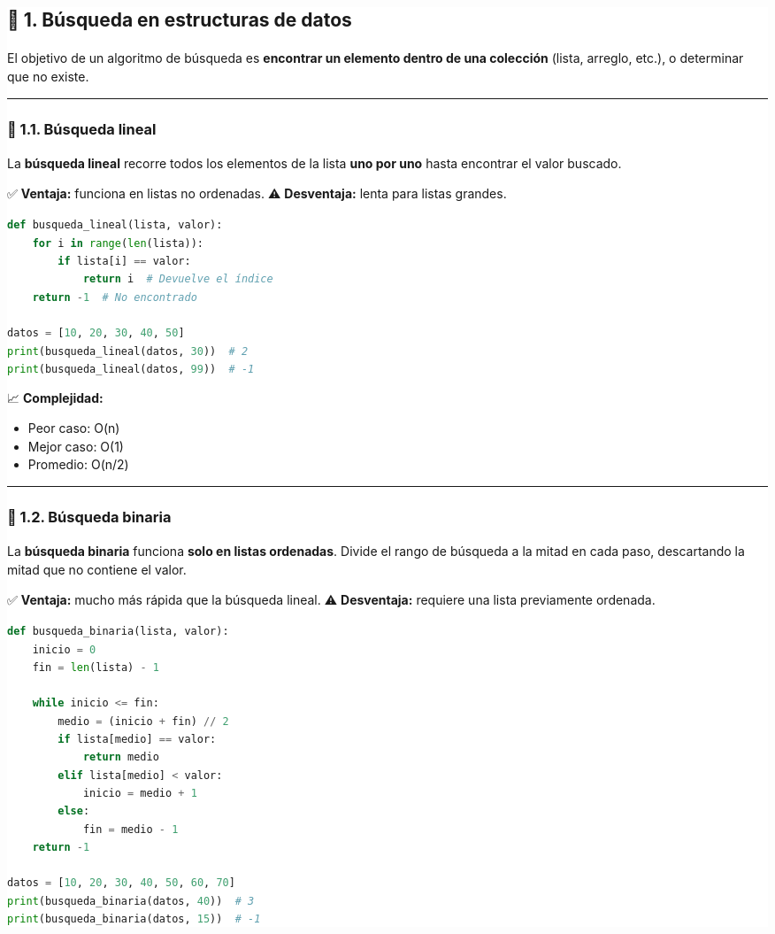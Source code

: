 
## 🔹 1. Búsqueda en estructuras de datos

El objetivo de un algoritmo de búsqueda es **encontrar un elemento dentro de una colección** (lista, arreglo, etc.), o determinar que no existe.

---

### 📘 1.1. Búsqueda lineal

La **búsqueda lineal** recorre todos los elementos de la lista **uno por uno** hasta encontrar el valor buscado.

✅ **Ventaja:** funciona en listas no ordenadas.
⚠️ **Desventaja:** lenta para listas grandes.

```python
def busqueda_lineal(lista, valor):
    for i in range(len(lista)):
        if lista[i] == valor:
            return i  # Devuelve el índice
    return -1  # No encontrado

datos = [10, 20, 30, 40, 50]
print(busqueda_lineal(datos, 30))  # 2
print(busqueda_lineal(datos, 99))  # -1
```

📈 **Complejidad:**
- Peor caso: O(n)
- Mejor caso: O(1)
- Promedio: O(n/2)

---

### 📘 1.2. Búsqueda binaria

La **búsqueda binaria** funciona **solo en listas ordenadas**.
Divide el rango de búsqueda a la mitad en cada paso, descartando la mitad que no contiene el valor.

✅ **Ventaja:** mucho más rápida que la búsqueda lineal.
⚠️ **Desventaja:** requiere una lista previamente ordenada.

```python
def busqueda_binaria(lista, valor):
    inicio = 0
    fin = len(lista) - 1

    while inicio <= fin:
        medio = (inicio + fin) // 2
        if lista[medio] == valor:
            return medio
        elif lista[medio] < valor:
            inicio = medio + 1
        else:
            fin = medio - 1
    return -1

datos = [10, 20, 30, 40, 50, 60, 70]
print(busqueda_binaria(datos, 40))  # 3
print(busqueda_binaria(datos, 15))  # -1
```
